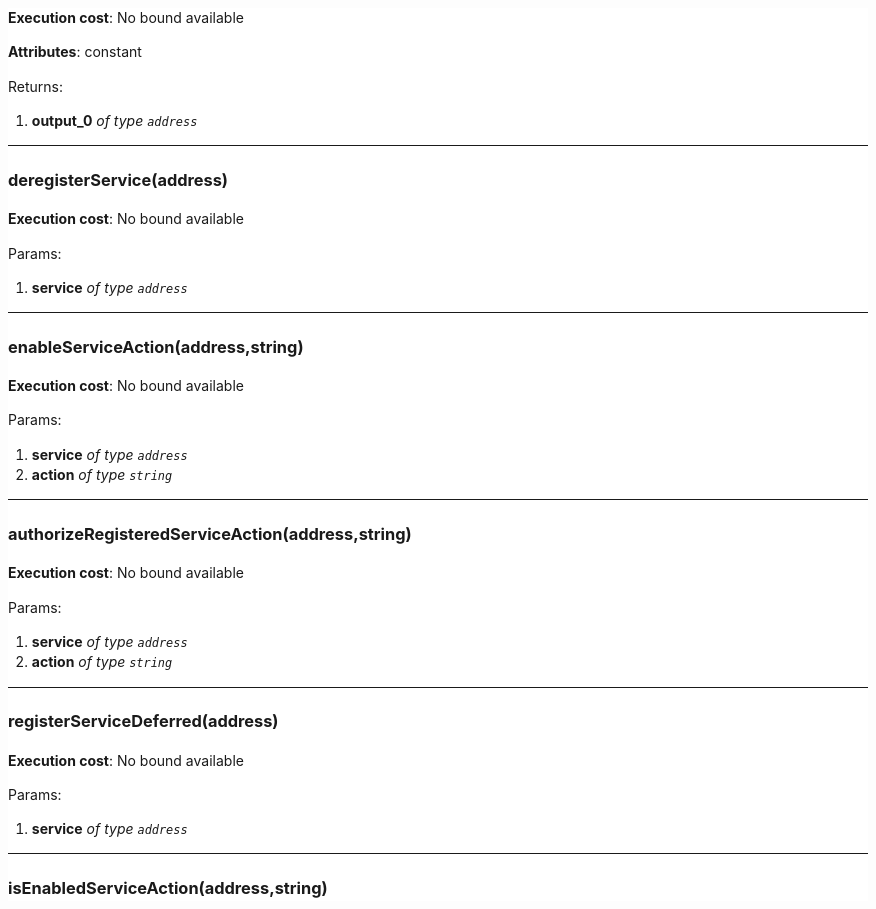 
**Execution cost**: No bound available

**Attributes**: constant



Returns:


1. **output_0** *of type `address`*

--- 
### deregisterService(address)


**Execution cost**: No bound available


Params:

1. **service** *of type `address`*


--- 
### enableServiceAction(address,string)


**Execution cost**: No bound available


Params:

1. **service** *of type `address`*
2. **action** *of type `string`*


--- 
### authorizeRegisteredServiceAction(address,string)


**Execution cost**: No bound available


Params:

1. **service** *of type `address`*
2. **action** *of type `string`*


--- 
### registerServiceDeferred(address)


**Execution cost**: No bound available


Params:

1. **service** *of type `address`*


--- 
### isEnabledServiceAction(address,string)
